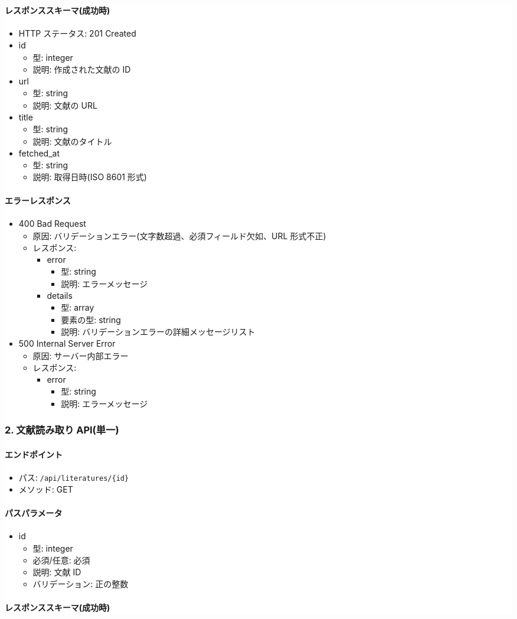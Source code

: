 #### レスポンススキーマ(成功時)

- HTTP ステータス: 201 Created
- id
  - 型: integer
  - 説明: 作成された文献の ID
- url
  - 型: string
  - 説明: 文献の URL
- title
  - 型: string
  - 説明: 文献のタイトル
- fetched_at
  - 型: string
  - 説明: 取得日時(ISO 8601 形式)

#### エラーレスポンス

- 400 Bad Request
  - 原因: バリデーションエラー(文字数超過、必須フィールド欠如、URL 形式不正)
  - レスポンス:
    - error
      - 型: string
      - 説明: エラーメッセージ
    - details
      - 型: array
      - 要素の型: string
      - 説明: バリデーションエラーの詳細メッセージリスト
- 500 Internal Server Error
  - 原因: サーバー内部エラー
  - レスポンス:
    - error
      - 型: string
      - 説明: エラーメッセージ



### 2. 文献読み取り API(単一)



#### エンドポイント

- パス: `/api/literatures/{id}`
- メソッド: GET

#### パスパラメータ

- id
  - 型: integer
  - 必須/任意: 必須
  - 説明: 文献 ID
  - バリデーション: 正の整数

#### レスポンススキーマ(成功時)
